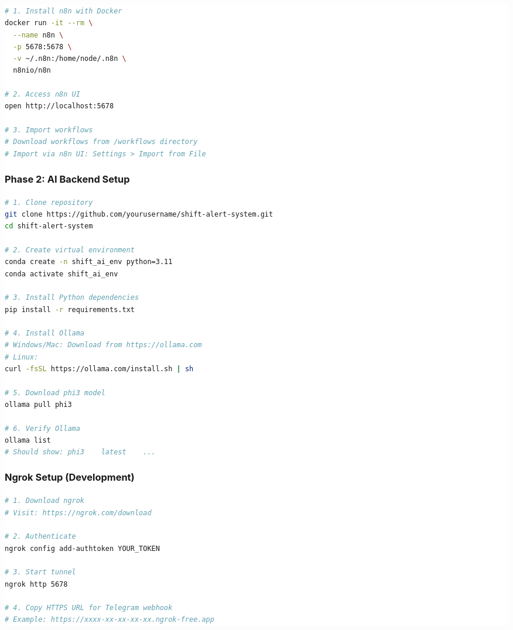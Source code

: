 ```bash
# 1. Install n8n with Docker
docker run -it --rm \
  --name n8n \
  -p 5678:5678 \
  -v ~/.n8n:/home/node/.n8n \
  n8nio/n8n

# 2. Access n8n UI
open http://localhost:5678

# 3. Import workflows
# Download workflows from /workflows directory
# Import via n8n UI: Settings > Import from File
```

### Phase 2: AI Backend Setup

```bash
# 1. Clone repository
git clone https://github.com/yourusername/shift-alert-system.git
cd shift-alert-system

# 2. Create virtual environment
conda create -n shift_ai_env python=3.11
conda activate shift_ai_env

# 3. Install Python dependencies
pip install -r requirements.txt

# 4. Install Ollama
# Windows/Mac: Download from https://ollama.com
# Linux:
curl -fsSL https://ollama.com/install.sh | sh

# 5. Download phi3 model
ollama pull phi3

# 6. Verify Ollama
ollama list
# Should show: phi3    latest    ...
```

### Ngrok Setup (Development)

```bash
# 1. Download ngrok
# Visit: https://ngrok.com/download

# 2. Authenticate
ngrok config add-authtoken YOUR_TOKEN

# 3. Start tunnel
ngrok http 5678

# 4. Copy HTTPS URL for Telegram webhook
# Example: https://xxxx-xx-xx-xx-xx.ngrok-free.app
```
